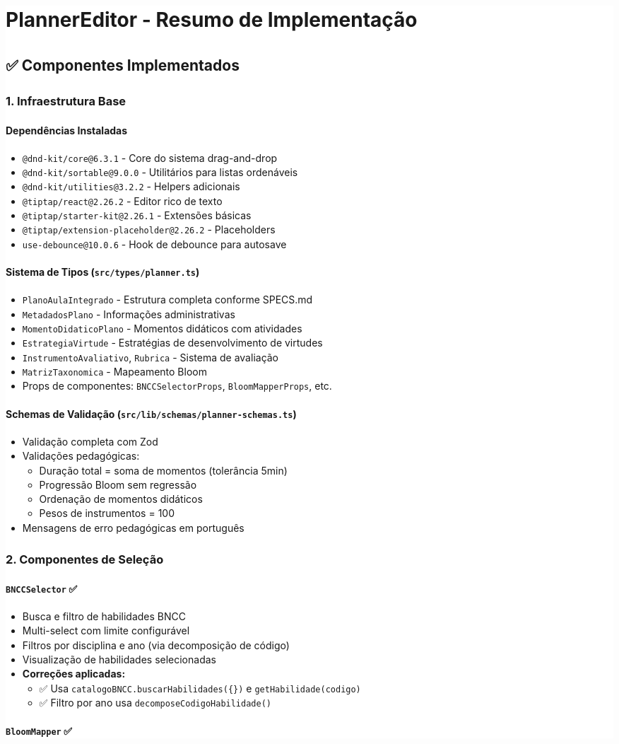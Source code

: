 # PlannerEditor - Resumo de Implementação

## ✅ Componentes Implementados

### 1. Infraestrutura Base

#### Dependências Instaladas

- `@dnd-kit/core@6.3.1` - Core do sistema drag-and-drop
- `@dnd-kit/sortable@9.0.0` - Utilitários para listas ordenáveis
- `@dnd-kit/utilities@3.2.2` - Helpers adicionais
- `@tiptap/react@2.26.2` - Editor rico de texto
- `@tiptap/starter-kit@2.26.1` - Extensões básicas
- `@tiptap/extension-placeholder@2.26.2` - Placeholders
- `use-debounce@10.0.6` - Hook de debounce para autosave

#### Sistema de Tipos (`src/types/planner.ts`)

- `PlanoAulaIntegrado` - Estrutura completa conforme SPECS.md
- `MetadadosPlano` - Informações administrativas
- `MomentoDidaticoPlano` - Momentos didáticos com atividades
- `EstrategiaVirtude` - Estratégias de desenvolvimento de virtudes
- `InstrumentoAvaliativo`, `Rubrica` - Sistema de avaliação
- `MatrizTaxonomica` - Mapeamento Bloom
- Props de componentes: `BNCCSelectorProps`, `BloomMapperProps`, etc.

#### Schemas de Validação (`src/lib/schemas/planner-schemas.ts`)

- Validação completa com Zod
- Validações pedagógicas:
  - Duração total = soma de momentos (tolerância 5min)
  - Progressão Bloom sem regressão
  - Ordenação de momentos didáticos
  - Pesos de instrumentos = 100
- Mensagens de erro pedagógicas em português

### 2. Componentes de Seleção

#### `BNCCSelector` ✅

- Busca e filtro de habilidades BNCC
- Multi-select com limite configurável
- Filtros por disciplina e ano (via decomposição de código)
- Visualização de habilidades selecionadas
- **Correções aplicadas:**
  - ✅ Usa `catalogoBNCC.buscarHabilidades({})` e `getHabilidade(codigo)`
  - ✅ Filtro por ano usa `decomposeCodigoHabilidade()`

#### `BloomMapper` ✅
